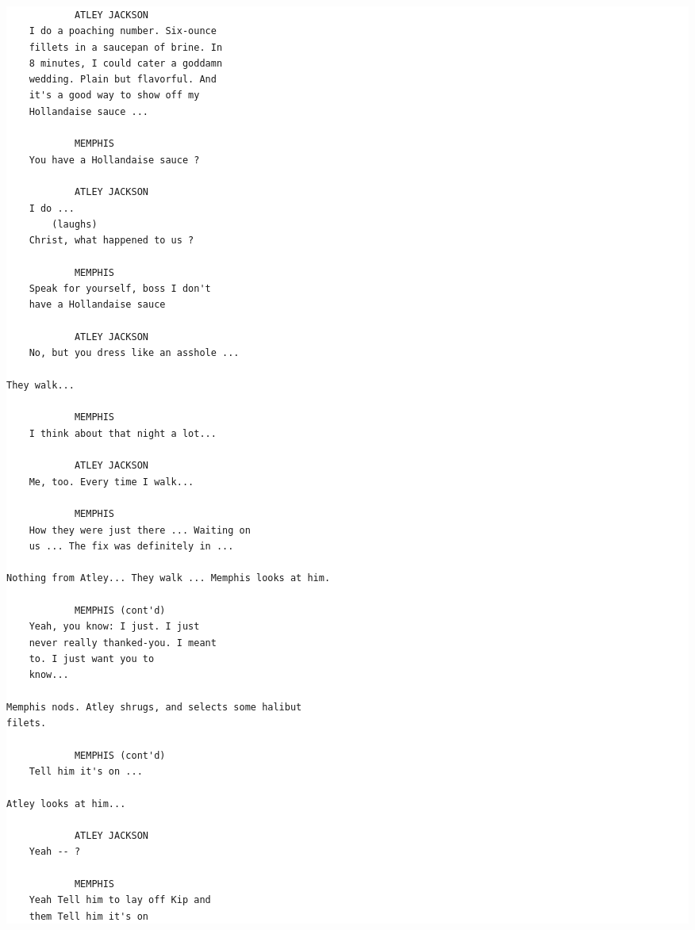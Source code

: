 				ATLEY JACKSON
		I do a poaching number. Six-ounce
		fillets in a saucepan of brine. In
		8 minutes, I could cater a goddamn
		wedding. Plain but flavorful. And
		it's a good way to show off my
		Hollandaise sauce ...

				MEMPHIS
		You have a Hollandaise sauce ?

				ATLEY JACKSON
		I do ...
			(laughs)
		Christ, what happened to us ?

				MEMPHIS
		Speak for yourself, boss I don't
		have a Hollandaise sauce

				ATLEY JACKSON
		No, but you dress like an asshole ...

	They walk...

				MEMPHIS
		I think about that night a lot...

				ATLEY JACKSON
		Me, too. Every time I walk...

				MEMPHIS
		How they were just there ... Waiting on
		us ... The fix was definitely in ...

	Nothing from Atley... They walk ... Memphis looks at him.

				MEMPHIS (cont'd)
		Yeah, you know: I just. I just
		never really thanked-you. I meant
		to. I just want you to
		know...

	Memphis nods. Atley shrugs, and selects some halibut
	filets.

				MEMPHIS (cont'd)
		Tell him it's on ...

	Atley looks at him...

				ATLEY JACKSON
		Yeah -- ?

				MEMPHIS
		Yeah Tell him to lay off Kip and
		them Tell him it's on
